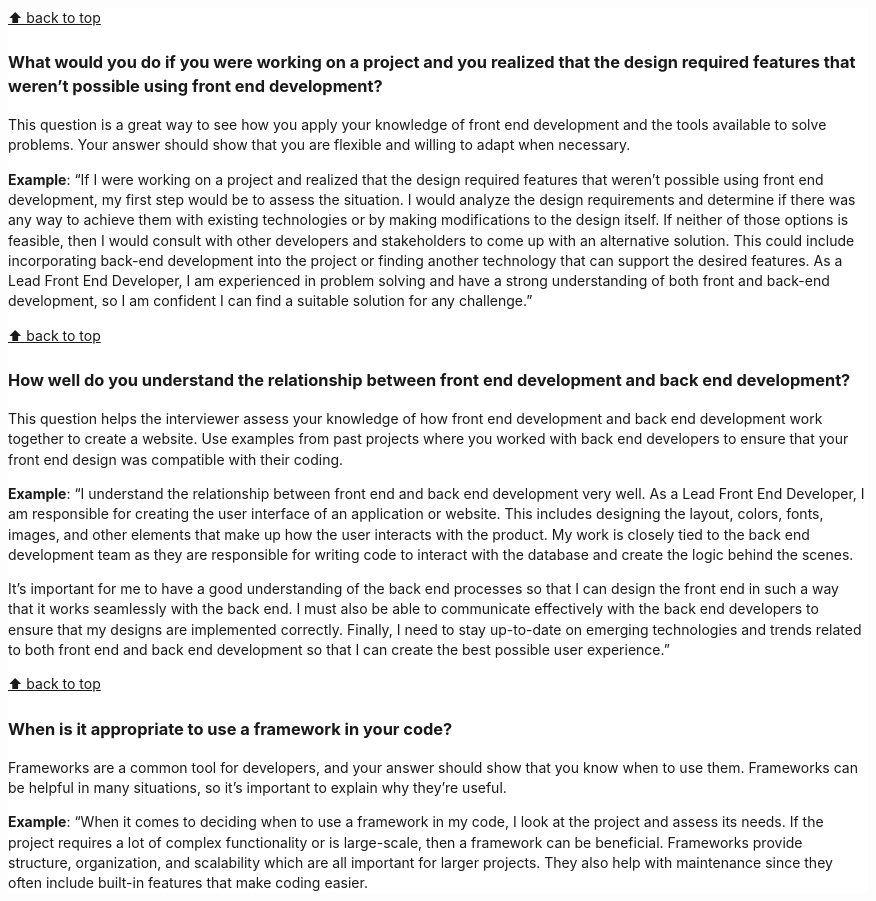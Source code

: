 [⬆ back to top](#top)

### What would you do if you were working on a project and you realized that the design required features that weren’t possible using front end development?

This question is a great way to see how you apply your knowledge of front end development and the tools available to solve problems. Your answer should show that you are flexible and willing to adapt when necessary.

**Example**: “If I were working on a project and realized that the design required features that weren’t possible using front end development, my first step would be to assess the situation. I would analyze the design requirements and determine if there was any way to achieve them with existing technologies or by making modifications to the design itself. If neither of those options is feasible, then I would consult with other developers and stakeholders to come up with an alternative solution. This could include incorporating back-end development into the project or finding another technology that can support the desired features. As a Lead Front End Developer, I am experienced in problem solving and have a strong understanding of both front and back-end development, so I am confident I can find a suitable solution for any challenge.”

[⬆ back to top](#top)

### How well do you understand the relationship between front end development and back end development?

This question helps the interviewer assess your knowledge of how front end development and back end development work together to create a website. Use examples from past projects where you worked with back end developers to ensure that your front end design was compatible with their coding.

**Example**: “I understand the relationship between front end and back end development very well. As a Lead Front End Developer, I am responsible for creating the user interface of an application or website. This includes designing the layout, colors, fonts, images, and other elements that make up how the user interacts with the product. My work is closely tied to the back end development team as they are responsible for writing code to interact with the database and create the logic behind the scenes.

It’s important for me to have a good understanding of the back end processes so that I can design the front end in such a way that it works seamlessly with the back end. I must also be able to communicate effectively with the back end developers to ensure that my designs are implemented correctly. Finally, I need to stay up-to-date on emerging technologies and trends related to both front end and back end development so that I can create the best possible user experience.”

[⬆ back to top](#top)

### When is it appropriate to use a framework in your code?

Frameworks are a common tool for developers, and your answer should show that you know when to use them. Frameworks can be helpful in many situations, so it’s important to explain why they’re useful.

**Example**: “When it comes to deciding when to use a framework in my code, I look at the project and assess its needs. If the project requires a lot of complex functionality or is large-scale, then a framework can be beneficial. Frameworks provide structure, organization, and scalability which are all important for larger projects. They also help with maintenance since they often include built-in features that make coding easier.
